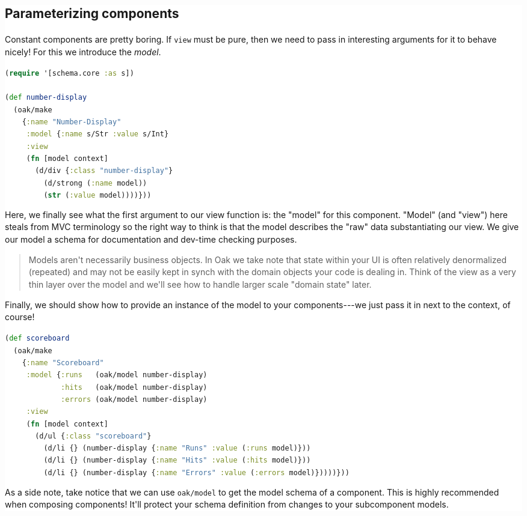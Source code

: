 ## Parameterizing components

Constant components are pretty boring. If `view` must be pure, then we 
need to pass in interesting arguments for it to behave nicely! For this
we introduce the *model*.

```clojure
(require '[schema.core :as s])

(def number-display
  (oak/make
    {:name "Number-Display"
     :model {:name s/Str :value s/Int}
     :view 
     (fn [model context]
       (d/div {:class "number-display"} 
         (d/strong (:name model))
         (str (:value model))))}))
```

Here, we finally see what the first argument to our view function is: 
the "model" for this component. "Model" (and "view") here steals from 
MVC terminology so the right way to think is that the model describes 
the "raw" data substantiating our view. We give our model a schema for 
documentation and dev-time checking purposes.

> Models aren't necessarily business objects. In Oak we take note that 
> state within your UI is often relatively denormalized (repeated) and 
> may not be easily kept in synch with the domain objects your code is
> dealing in. Think of the view as a very thin layer over the model and
> we'll see how to handle larger scale "domain state" later.

Finally, we should show how to provide an instance of the model to your
components---we just pass it in next to the context, of course!

```clojure
(def scoreboard
  (oak/make
    {:name "Scoreboard"
     :model {:runs   (oak/model number-display)
             :hits   (oak/model number-display)
             :errors (oak/model number-display)
     :view
     (fn [model context]
       (d/ul {:class "scoreboard"}
         (d/li {} (number-display {:name "Runs" :value (:runs model)}))
         (d/li {} (number-display {:name "Hits" :value (:hits model)}))
         (d/li {} (number-display {:name "Errors" :value (:errors model)}))))}))
```

As a side note, take notice that we can use `oak/model` to get the model 
schema of a component. This is highly recommended when composing 
components! It'll protect your schema definition from changes to your 
subcomponent models.
